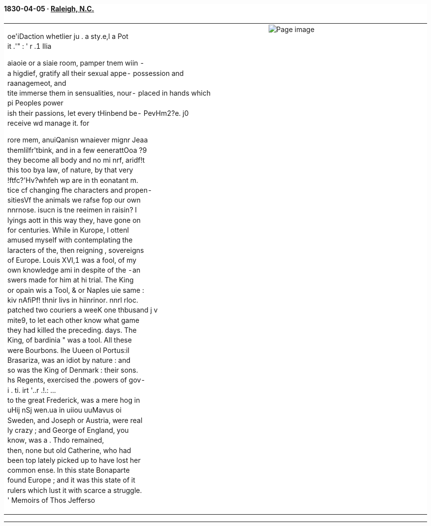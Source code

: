 #### 1830-04-05 &middot; [Raleigh, N.C.](http://dbpedia.org/resource/Raleigh%2C_North_Carolina)

<table style="width: 100%;"><tr><td style="width: 50%">

  
oe&#x27;iDaction whetlier ju . a sty.e,l a Pot  
it .&#x27;&quot; : &#x27; r .1 Ilia  
  
aiaoie or a siaie room, pamper tnem wiin -­  
a higdief, gratify all their sexual appe- possession and raanagemeot, and  
tite immerse them in sensualities, nour- placed in hands which pi Peoples power  
ish their passions, let every tHinbend be- PevHm2?e. j0 receive wd manage it. for  
  
rore mem, anuiQanisn wnaiever mignr Jeaa  
themlilfr&#x27;tbink, and in a few eenerattOoa ?9  
they become all body and no mi nrf, aridf!t  
this too bya law, of nature, by that very  
!ftfc?&#x27;Hv?whfeh wp are in th eonatant m.  
tice cf changing fhe characters and propen-  
sitiesVf the animals we rafse fop our own  
nnrnose. isucn is tne reeimen in raisin? I  
lyings aott in this way they, have gone on  
for centuries. While in Kurope, l ottenl  
amused myself with contemplating the  
laracters of the, then reigning , sovereigns  
of Europe. Louis XVI,1 was a fool, of my  
own knowledge ami in despite of the -an  
swers made for him at hi trial. The King  
or opain wis a Tool, &amp; or Naples uie same :  
kiv nAfiPf! thnir livs in hiinrinor. nnrl rloc.  
patched two couriers a weeK one thbusand j v  
mite9, to let each other know what game  
they had killed the preceding. days. The  
King, of bardinia &quot; was a tool. All these  
were Bourbons. Ihe Uueen ol Portus:il  
Brasariza, was an idiot by nature : and  
so was the King of Denmark : their sons.  
hs Regents, exercised the .powers of gov-  
i . ti. irt &#x27;..r .!.: ...  
to the great Frederick, was a mere hog in  
uHij nSj wen.ua in uiiou uuMavus oi  
Sweden, and Joseph or Austria, were real  
ly crazy ; and George of England, you  
know, was a . Thdo remained,  
then, none but old Catherine, who had  
been top lately picked up to have lost her  
common ense. In this state Bonaparte  
found Europe ; and it was this state of it  
rulers which lust it with scarce a struggle.  
&#x27; Memoirs of Thos Jefferso
</td><td style="width: 50%; max-height: 75%; margin: auto; display: block;">
<img alt="Page image" src="https://newspapers.digitalnc.org/images/iiif/batch_ncu_RalReg1n_ver01%2Fdata%2F1830040501%2F0105.jp2/pct:20.571941907471178,21.150223103619236,35.52927084892948,26.881507188894396/!600,600/0/default.jpg"/>
</td>
</tr></table>

---